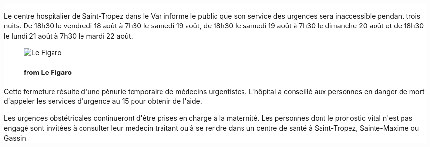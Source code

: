 </div>


<hr class="article-hr" />

<div class="article-body">
Le centre hospitalier de Saint-Tropez dans le Var informe le public que son service des urgences sera inaccessible pendant trois nuits. De 18h30 le vendredi 18 août à 7h30 le samedi 19 août, de 18h30 le samedi 19 août à 7h30 le dimanche 20 août et de 18h30 le lundi 21 août à 7h30 le mardi 22 août.


</div>


<figure class=image-container>
    <img src="https://i.f1g.fr/media/cms/1200x630_crop/2023/08/17/7feffec12627cb093d7216d2458a3f4dc31c79c9f06f19fa01f4186d10c91665.jpg" alt="Le Figaro" />
    <figcaption>
        <h4> from Le Figaro</h4>
    </figcaption>
</figure>


<div class="article-body">
Cette fermeture résulte d&#39;une pénurie temporaire de médecins urgentistes. L&#39;hôpital a conseillé aux personnes en danger de mort d&#39;appeler les services d&#39;urgence au 15 pour obtenir de l&#39;aide.

 Les urgences obstétricales continueront d&#39;être prises en charge à la maternité. Les personnes dont le pronostic vital n&#39;est pas engagé sont invitées à consulter leur médecin traitant ou à se rendre dans un centre de santé à Saint-Tropez, Sainte-Maxime ou Gassin.


</div>